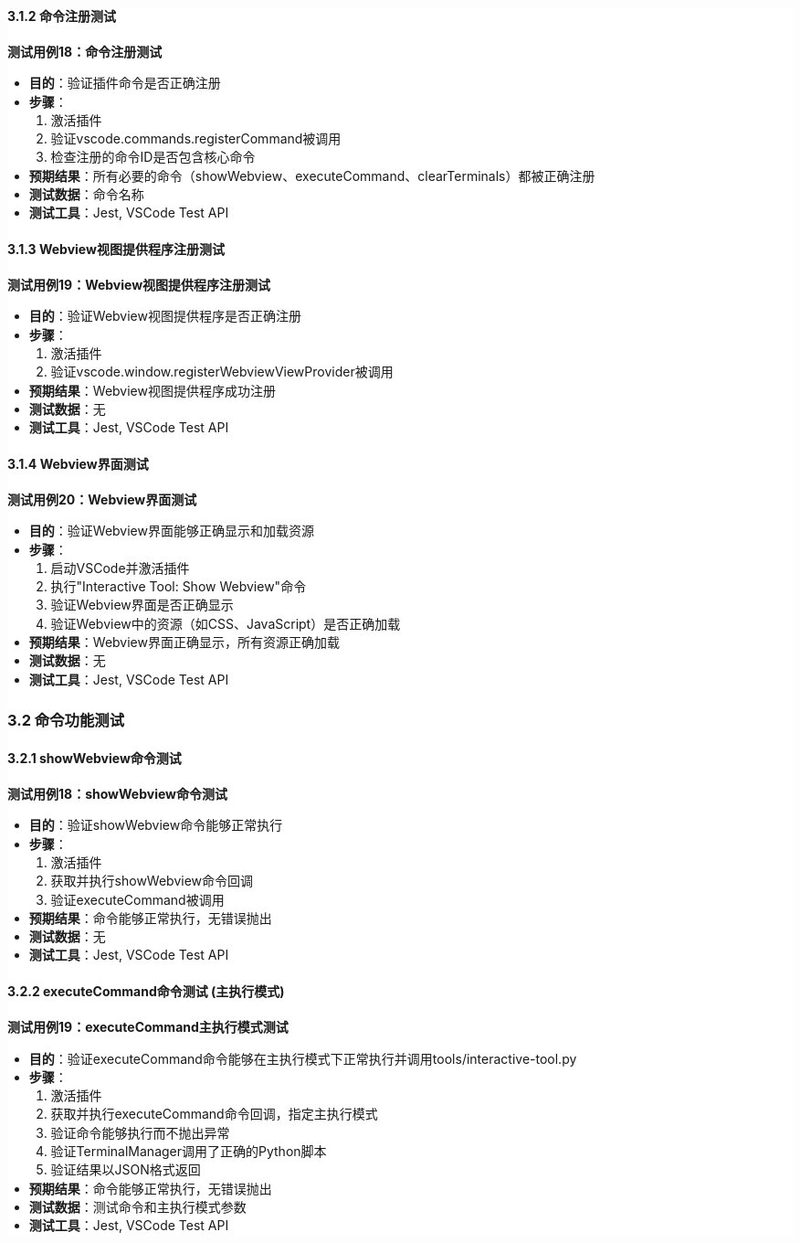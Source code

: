 #### 3.1.2 命令注册测试
**测试用例18：命令注册测试**
- **目的**：验证插件命令是否正确注册
- **步骤**：
  1. 激活插件
  2. 验证vscode.commands.registerCommand被调用
  3. 检查注册的命令ID是否包含核心命令
- **预期结果**：所有必要的命令（showWebview、executeCommand、clearTerminals）都被正确注册
- **测试数据**：命令名称
- **测试工具**：Jest, VSCode Test API

#### 3.1.3 Webview视图提供程序注册测试
**测试用例19：Webview视图提供程序注册测试**
- **目的**：验证Webview视图提供程序是否正确注册
- **步骤**：
  1. 激活插件
  2. 验证vscode.window.registerWebviewViewProvider被调用
- **预期结果**：Webview视图提供程序成功注册
- **测试数据**：无
- **测试工具**：Jest, VSCode Test API

#### 3.1.4 Webview界面测试
**测试用例20：Webview界面测试**
- **目的**：验证Webview界面能够正确显示和加载资源
- **步骤**：
  1. 启动VSCode并激活插件
  2. 执行"Interactive Tool: Show Webview"命令
  3. 验证Webview界面是否正确显示
  4. 验证Webview中的资源（如CSS、JavaScript）是否正确加载
- **预期结果**：Webview界面正确显示，所有资源正确加载
- **测试数据**：无
- **测试工具**：Jest, VSCode Test API

### 3.2 命令功能测试

#### 3.2.1 showWebview命令测试
**测试用例18：showWebview命令测试**
- **目的**：验证showWebview命令能够正常执行
- **步骤**：
  1. 激活插件
  2. 获取并执行showWebview命令回调
  3. 验证executeCommand被调用
- **预期结果**：命令能够正常执行，无错误抛出
- **测试数据**：无
- **测试工具**：Jest, VSCode Test API

#### 3.2.2 executeCommand命令测试 (主执行模式)
**测试用例19：executeCommand主执行模式测试**
- **目的**：验证executeCommand命令能够在主执行模式下正常执行并调用tools/interactive-tool.py
- **步骤**：
  1. 激活插件
  2. 获取并执行executeCommand命令回调，指定主执行模式
  3. 验证命令能够执行而不抛出异常
  4. 验证TerminalManager调用了正确的Python脚本
  5. 验证结果以JSON格式返回
- **预期结果**：命令能够正常执行，无错误抛出
- **测试数据**：测试命令和主执行模式参数
- **测试工具**：Jest, VSCode Test API
